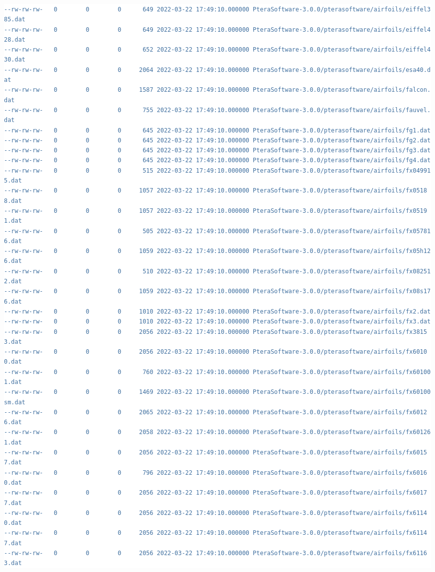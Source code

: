 ```diff
--rw-rw-rw-   0        0        0      649 2022-03-22 17:49:10.000000 PteraSoftware-3.0.0/pterasoftware/airfoils/eiffel385.dat
--rw-rw-rw-   0        0        0      649 2022-03-22 17:49:10.000000 PteraSoftware-3.0.0/pterasoftware/airfoils/eiffel428.dat
--rw-rw-rw-   0        0        0      652 2022-03-22 17:49:10.000000 PteraSoftware-3.0.0/pterasoftware/airfoils/eiffel430.dat
--rw-rw-rw-   0        0        0     2064 2022-03-22 17:49:10.000000 PteraSoftware-3.0.0/pterasoftware/airfoils/esa40.dat
--rw-rw-rw-   0        0        0     1587 2022-03-22 17:49:10.000000 PteraSoftware-3.0.0/pterasoftware/airfoils/falcon.dat
--rw-rw-rw-   0        0        0      755 2022-03-22 17:49:10.000000 PteraSoftware-3.0.0/pterasoftware/airfoils/fauvel.dat
--rw-rw-rw-   0        0        0      645 2022-03-22 17:49:10.000000 PteraSoftware-3.0.0/pterasoftware/airfoils/fg1.dat
--rw-rw-rw-   0        0        0      645 2022-03-22 17:49:10.000000 PteraSoftware-3.0.0/pterasoftware/airfoils/fg2.dat
--rw-rw-rw-   0        0        0      645 2022-03-22 17:49:10.000000 PteraSoftware-3.0.0/pterasoftware/airfoils/fg3.dat
--rw-rw-rw-   0        0        0      645 2022-03-22 17:49:10.000000 PteraSoftware-3.0.0/pterasoftware/airfoils/fg4.dat
--rw-rw-rw-   0        0        0      515 2022-03-22 17:49:10.000000 PteraSoftware-3.0.0/pterasoftware/airfoils/fx049915.dat
--rw-rw-rw-   0        0        0     1057 2022-03-22 17:49:10.000000 PteraSoftware-3.0.0/pterasoftware/airfoils/fx05188.dat
--rw-rw-rw-   0        0        0     1057 2022-03-22 17:49:10.000000 PteraSoftware-3.0.0/pterasoftware/airfoils/fx05191.dat
--rw-rw-rw-   0        0        0      505 2022-03-22 17:49:10.000000 PteraSoftware-3.0.0/pterasoftware/airfoils/fx057816.dat
--rw-rw-rw-   0        0        0     1059 2022-03-22 17:49:10.000000 PteraSoftware-3.0.0/pterasoftware/airfoils/fx05h126.dat
--rw-rw-rw-   0        0        0      510 2022-03-22 17:49:10.000000 PteraSoftware-3.0.0/pterasoftware/airfoils/fx082512.dat
--rw-rw-rw-   0        0        0     1059 2022-03-22 17:49:10.000000 PteraSoftware-3.0.0/pterasoftware/airfoils/fx08s176.dat
--rw-rw-rw-   0        0        0     1010 2022-03-22 17:49:10.000000 PteraSoftware-3.0.0/pterasoftware/airfoils/fx2.dat
--rw-rw-rw-   0        0        0     1010 2022-03-22 17:49:10.000000 PteraSoftware-3.0.0/pterasoftware/airfoils/fx3.dat
--rw-rw-rw-   0        0        0     2056 2022-03-22 17:49:10.000000 PteraSoftware-3.0.0/pterasoftware/airfoils/fx38153.dat
--rw-rw-rw-   0        0        0     2056 2022-03-22 17:49:10.000000 PteraSoftware-3.0.0/pterasoftware/airfoils/fx60100.dat
--rw-rw-rw-   0        0        0      760 2022-03-22 17:49:10.000000 PteraSoftware-3.0.0/pterasoftware/airfoils/fx601001.dat
--rw-rw-rw-   0        0        0     1469 2022-03-22 17:49:10.000000 PteraSoftware-3.0.0/pterasoftware/airfoils/fx60100sm.dat
--rw-rw-rw-   0        0        0     2065 2022-03-22 17:49:10.000000 PteraSoftware-3.0.0/pterasoftware/airfoils/fx60126.dat
--rw-rw-rw-   0        0        0     2058 2022-03-22 17:49:10.000000 PteraSoftware-3.0.0/pterasoftware/airfoils/fx601261.dat
--rw-rw-rw-   0        0        0     2056 2022-03-22 17:49:10.000000 PteraSoftware-3.0.0/pterasoftware/airfoils/fx60157.dat
--rw-rw-rw-   0        0        0      796 2022-03-22 17:49:10.000000 PteraSoftware-3.0.0/pterasoftware/airfoils/fx60160.dat
--rw-rw-rw-   0        0        0     2056 2022-03-22 17:49:10.000000 PteraSoftware-3.0.0/pterasoftware/airfoils/fx60177.dat
--rw-rw-rw-   0        0        0     2056 2022-03-22 17:49:10.000000 PteraSoftware-3.0.0/pterasoftware/airfoils/fx61140.dat
--rw-rw-rw-   0        0        0     2056 2022-03-22 17:49:10.000000 PteraSoftware-3.0.0/pterasoftware/airfoils/fx61147.dat
--rw-rw-rw-   0        0        0     2056 2022-03-22 17:49:10.000000 PteraSoftware-3.0.0/pterasoftware/airfoils/fx61163.dat
```